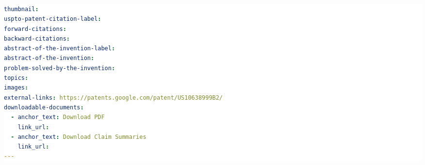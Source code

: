 ```yaml
thumbnail: 
uspto-patent-citation-label: 
forward-citations: 
backward-citations:
abstract-of-the-invention-label: 
abstract-of-the-invention: 
problem-solved-by-the-invention:
topics: 
images: 
external-links: https://patents.google.com/patent/US10638999B2/
downloadable-documents: 
  - anchor_text: Download PDF
    link_url: 
  - anchor_text: Download Claim Summaries
    link_url: 
---
```


<div class="center-elements"> 
